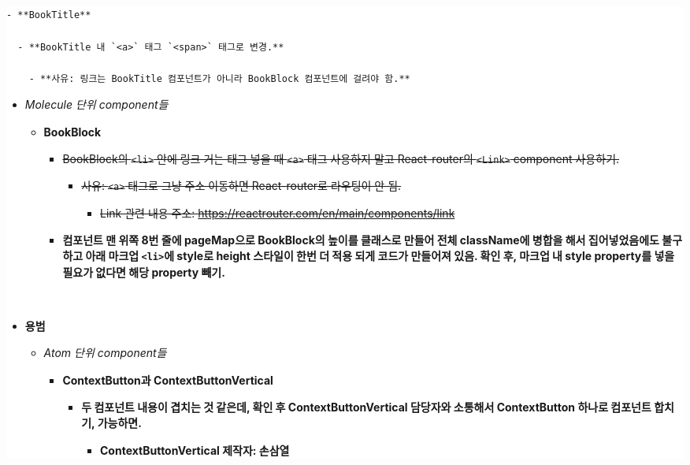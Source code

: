     - **BookTitle**

      - **BookTitle 내 `<a>` 태그 `<span>` 태그로 변경.**

        - **사유: 링크는 BookTitle 컴포넌트가 아니라 BookBlock 컴포넌트에 걸려야 함.**

  - _Molecule 단위 component들_

    - **BookBlock**

      - ~~BookBlock의 `<li>` 안에 링크 거는 태그 넣을 때 `<a>` 태그 사용하지 말고 React-router의 `<Link>` component 사용하기.~~

        - ~~사유: `<a>` 태그로 그냥 주소 이동하면 React-router로 라우팅이 안 됨.~~

          - ~~Link 관련 내용 주소: <https://reactrouter.com/en/main/components/link>~~

      - **컴포넌트 맨 위쪽 8번 줄에 pageMap으로 BookBlock의 높이를 클래스로 만들어 전체 className에 병합을 해서 집어넣었음에도 불구하고 아래 마크업 `<li>`에 style로 height 스타일이 한번 더 적용 되게 코드가 만들어져 있음. 확인 후, 마크업 내 style property를 넣을 필요가 없다면 해당 property 빼기.**

&nbsp;

- **용범**

  - _Atom 단위 component들_

    - **ContextButton과 ContextButtonVertical**

      - **두 컴포넌트 내용이 겹치는 것 같은데, 확인 후 ContextButtonVertical 담당자와 소통해서 ContextButton 하나로 컴포넌트 합치기, 가능하면.**

        - **ContextButtonVertical 제작자: 손삼열**
